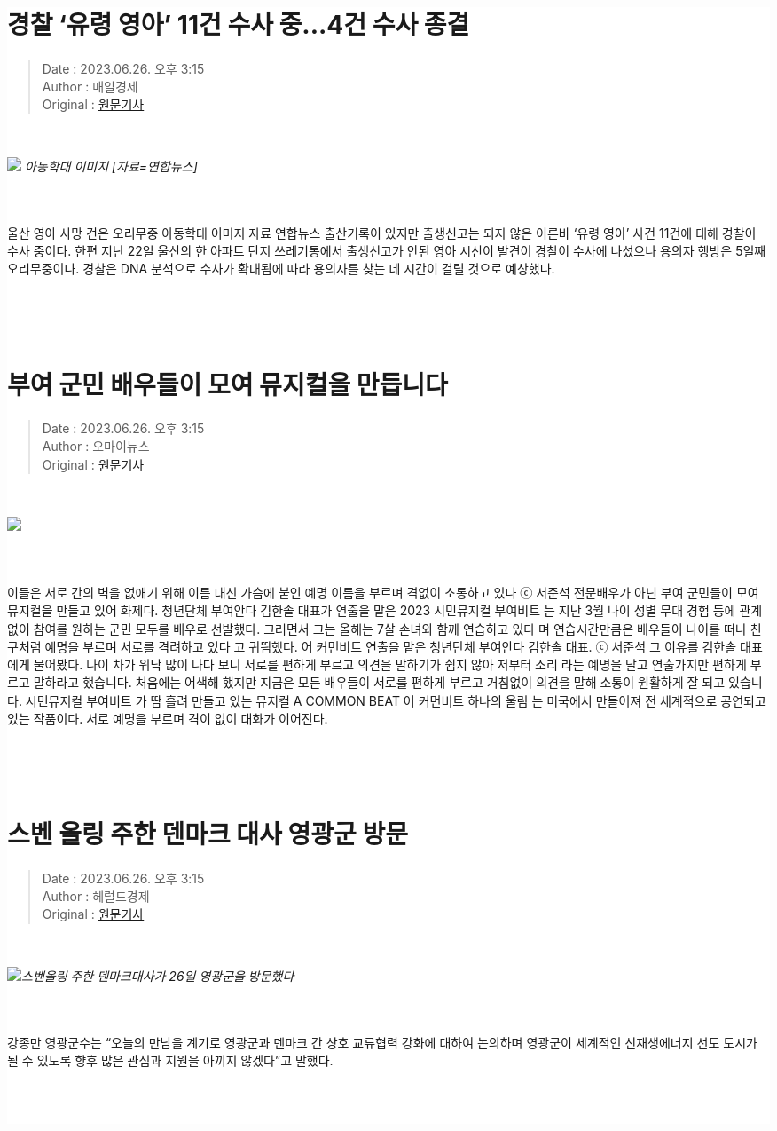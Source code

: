   
# 경찰 ‘유령 영아’ 11건 수사 중...4건 수사 종결  
  
> Date : 2023.06.26. 오후 3:15  
> Author : 매일경제  
> Original : [원문기사](https://n.news.naver.com/mnews/article/009/0005149435?sid=102)  
<br/>  
  
<img src="https://imgnews.pstatic.net/image/009/2023/06/26/0005149435_001_20230626151502464.png?type=w647" id="img1"></img><em class="img_desc"> 아동학대 이미지 [자료=연합뉴스]</em>  
<br/><br/>  
  
울산 영아 사망 건은 오리무중 아동학대 이미지 자료 연합뉴스 출산기록이 있지만 출생신고는 되지 않은 이른바 ‘유령 영아’ 사건 11건에 대해 경찰이 수사 중이다.
한편 지난 22일 울산의 한 아파트 단지 쓰레기통에서 출생신고가 안된 영아 시신이 발견이 경찰이 수사에 나섰으나 용의자 행방은 5일째 오리무중이다.
경찰은 DNA 분석으로 수사가 확대됨에 따라 용의자를 찾는 데 시간이 걸릴 것으로 예상했다.  
<br/><br/><br/>  

  
# 부여 군민 배우들이 모여 뮤지컬을 만듭니다  
  
> Date : 2023.06.26. 오후 3:15  
> Author : 오마이뉴스  
> Original : [원문기사](https://n.news.naver.com/mnews/article/047/0002396955?sid=102)  
<br/>  
  
<img src="https://imgnews.pstatic.net/image/047/2023/06/26/0002396955_001_20230626151501074.JPG?type=w647" id="img1"></img>  
<br/><br/>  
  
이들은 서로 간의 벽을 없애기 위해 이름 대신 가슴에 붙인 예명 이름을 부르며 격없이 소통하고 있다 ⓒ 서준석 전문배우가 아닌 부여 군민들이 모여 뮤지컬을 만들고 있어 화제다.
청년단체 부여안다 김한솔 대표가 연출을 맡은 2023 시민뮤지컬 부여비트 는 지난 3월 나이 성별 무대 경험 등에 관계 없이 참여를 원하는 군민 모두를 배우로 선발했다.
그러면서 그는 올해는 7살 손녀와 함께 연습하고 있다 며 연습시간만큼은 배우들이 나이를 떠나 친구처럼 예명을 부르며 서로를 격려하고 있다 고 귀띔했다.
어 커먼비트 연출을 맡은 청년단체 부여안다 김한솔 대표.
ⓒ 서준석 그 이유를 김한솔 대표에게 물어봤다.
나이 차가 워낙 많이 나다 보니 서로를 편하게 부르고 의견을 말하기가 쉽지 않아 저부터 소리 라는 예명을 달고 연출가지만 편하게 부르고 말하라고 했습니다.
처음에는 어색해 했지만 지금은 모든 배우들이 서로를 편하게 부르고 거침없이 의견을 말해 소통이 원활하게 잘 되고 있습니다.
시민뮤지컬 부여비트 가 땀 흘려 만들고 있는 뮤지컬 A COMMON BEAT 어 커먼비트 하나의 울림 는 미국에서 만들어져 전 세계적으로 공연되고 있는 작품이다.
서로 예명을 부르며 격이 없이 대화가 이어진다.  
<br/><br/><br/>  

  
# 스벤 올링 주한 덴마크 대사 영광군 방문  
  
> Date : 2023.06.26. 오후 3:15  
> Author : 헤럴드경제  
> Original : [원문기사](https://n.news.naver.com/mnews/article/016/0002161258?sid=102)  
<br/>  
  
<img src="https://imgnews.pstatic.net/image/016/2023/06/26/20230626000624_0_20230626151501388.jpg?type=w647" id="img1"></img><em class="img_desc">스벤올링 주한 덴마크대사가 26일 영광군을 방문했다</em>  
<br/><br/>  
  
강종만 영광군수는 “오늘의 만남을 계기로 영광군과 덴마크 간 상호 교류협력 강화에 대하여 논의하며 영광군이 세계적인 신재생에너지 선도 도시가 될 수 있도록 향후 많은 관심과 지원을 아끼지 않겠다”고 말했다.  
<br/><br/><br/>  
